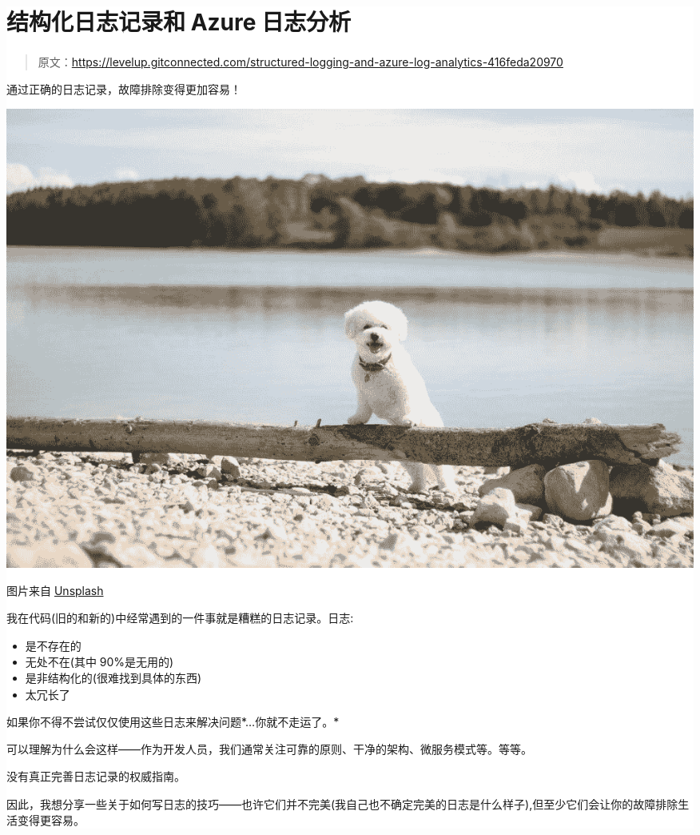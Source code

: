 # 结构化日志记录和 Azure 日志分析

> 原文：<https://levelup.gitconnected.com/structured-logging-and-azure-log-analytics-416feda20970>

通过正确的日志记录，故障排除变得更加容易！

![](img/fdcb0aded0916f611b5ecbf35c637645.png)

图片来自 [Unsplash](https://unsplash.com/photos/eApu3K8gix8)

我在代码(旧的和新的)中经常遇到的一件事就是糟糕的日志记录。日志:

*   是不存在的
*   无处不在(其中 90%是无用的)
*   是非结构化的(很难找到具体的东西)
*   太冗长了

如果你不得不尝试仅仅使用这些日志来解决问题*…你就不走运了。*

可以理解为什么会这样——作为开发人员，我们通常关注可靠的原则、干净的架构、微服务模式等。等等。

没有真正完善日志记录的权威指南。

因此，我想分享一些关于如何写日志的技巧——也许它们并不完美(我自己也不确定完美的日志是什么样子),但至少它们会让你的故障排除生活变得更容易。
